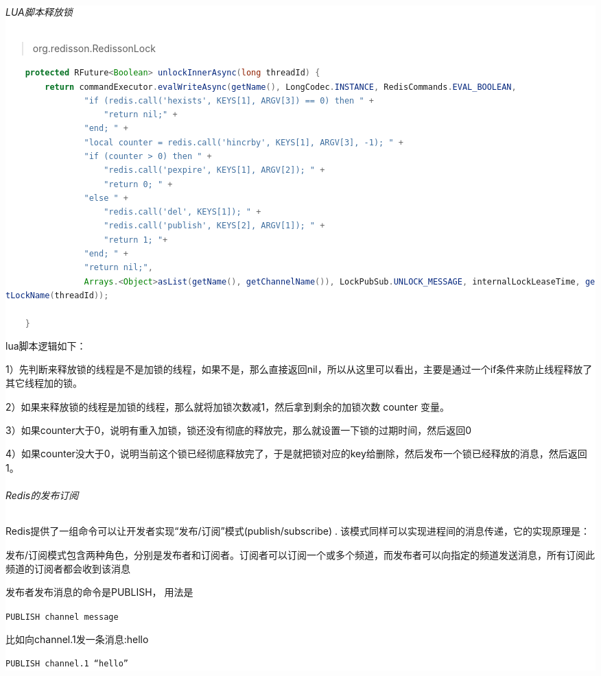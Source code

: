 

###### LUA脚本释放锁

> org.redisson.RedissonLock

```java
    protected RFuture<Boolean> unlockInnerAsync(long threadId) {
        return commandExecutor.evalWriteAsync(getName(), LongCodec.INSTANCE, RedisCommands.EVAL_BOOLEAN,
                "if (redis.call('hexists', KEYS[1], ARGV[3]) == 0) then " +
                    "return nil;" +
                "end; " +
                "local counter = redis.call('hincrby', KEYS[1], ARGV[3], -1); " +
                "if (counter > 0) then " +
                    "redis.call('pexpire', KEYS[1], ARGV[2]); " +
                    "return 0; " +
                "else " +
                    "redis.call('del', KEYS[1]); " +
                    "redis.call('publish', KEYS[2], ARGV[1]); " +
                    "return 1; "+
                "end; " +
                "return nil;",
                Arrays.<Object>asList(getName(), getChannelName()), LockPubSub.UNLOCK_MESSAGE, internalLockLeaseTime, getLockName(threadId));

    }
```



lua脚本逻辑如下：

1）先判断来释放锁的线程是不是加锁的线程，如果不是，那么直接返回nil，所以从这里可以看出，主要是通过一个if条件来防止线程释放了其它线程加的锁。

2）如果来释放锁的线程是加锁的线程，那么就将加锁次数减1，然后拿到剩余的加锁次数 counter 变量。

3）如果counter大于0，说明有重入加锁，锁还没有彻底的释放完，那么就设置一下锁的过期时间，然后返回0

4）如果counter没大于0，说明当前这个锁已经彻底释放完了，于是就把锁对应的key给删除，然后发布一个锁已经释放的消息，然后返回1。



###### Redis的发布订阅

Redis提供了一组命令可以让开发者实现“发布/订阅”模式(publish/subscribe) . 该模式同样可以实现进程间的消息传递，它的实现原理是：

发布/订阅模式包含两种角色，分别是发布者和订阅者。订阅者可以订阅一个或多个频道，而发布者可以向指定的频道发送消息，所有订阅此频道的订阅者都会收到该消息

发布者发布消息的命令是PUBLISH， 用法是

```
PUBLISH channel message
```

比如向channel.1发一条消息:hello

```
PUBLISH channel.1 “hello”
```
